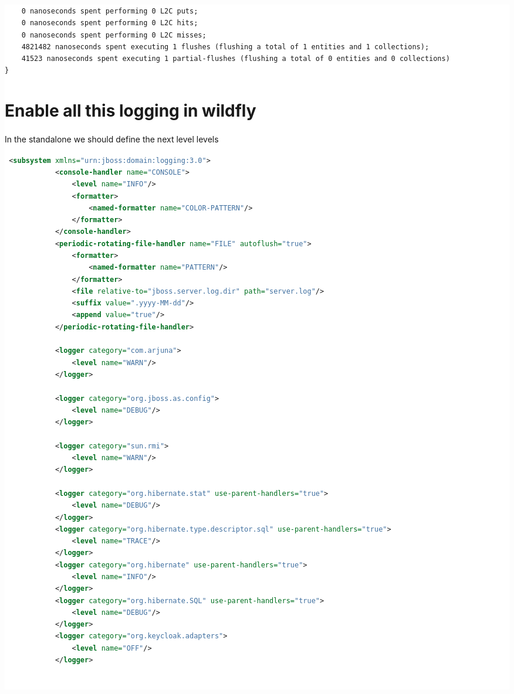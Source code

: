 ```
    0 nanoseconds spent performing 0 L2C puts;
    0 nanoseconds spent performing 0 L2C hits;
    0 nanoseconds spent performing 0 L2C misses;
    4821482 nanoseconds spent executing 1 flushes (flushing a total of 1 entities and 1 collections);
    41523 nanoseconds spent executing 1 partial-flushes (flushing a total of 0 entities and 0 collections)
}

```




# Enable all this logging in wildfly

In the standalone we should define the next level levels

```xml
 <subsystem xmlns="urn:jboss:domain:logging:3.0">
            <console-handler name="CONSOLE">
                <level name="INFO"/>
                <formatter>
                    <named-formatter name="COLOR-PATTERN"/>
                </formatter>
            </console-handler>
            <periodic-rotating-file-handler name="FILE" autoflush="true">
                <formatter>
                    <named-formatter name="PATTERN"/>
                </formatter>
                <file relative-to="jboss.server.log.dir" path="server.log"/>
                <suffix value=".yyyy-MM-dd"/>
                <append value="true"/>
            </periodic-rotating-file-handler>
            
            <logger category="com.arjuna">
                <level name="WARN"/>
            </logger>
            
            <logger category="org.jboss.as.config">
                <level name="DEBUG"/>
            </logger>
            
            <logger category="sun.rmi">
                <level name="WARN"/>
            </logger>
            
            <logger category="org.hibernate.stat" use-parent-handlers="true">
                <level name="DEBUG"/>
            </logger>
            <logger category="org.hibernate.type.descriptor.sql" use-parent-handlers="true">
                <level name="TRACE"/>
            </logger>
            <logger category="org.hibernate" use-parent-handlers="true">
                <level name="INFO"/>
            </logger>
            <logger category="org.hibernate.SQL" use-parent-handlers="true">
                <level name="DEBUG"/>
            </logger>
            <logger category="org.keycloak.adapters">
                <level name="OFF"/>
            </logger>
            
            
```